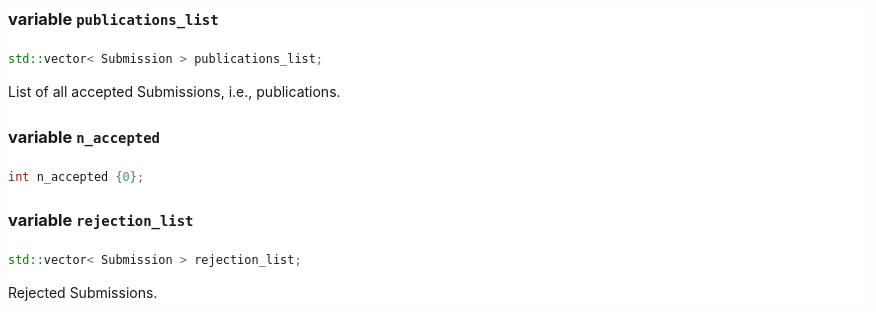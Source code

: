 
### variable `publications_list`

```cpp
std::vector< Submission > publications_list;
```

List of all accepted Submissions, i.e., publications. 




























### variable `n_accepted`

```cpp
int n_accepted {0};
```





























### variable `rejection_list`

```cpp
std::vector< Submission > rejection_list;
```

Rejected Submissions. 

